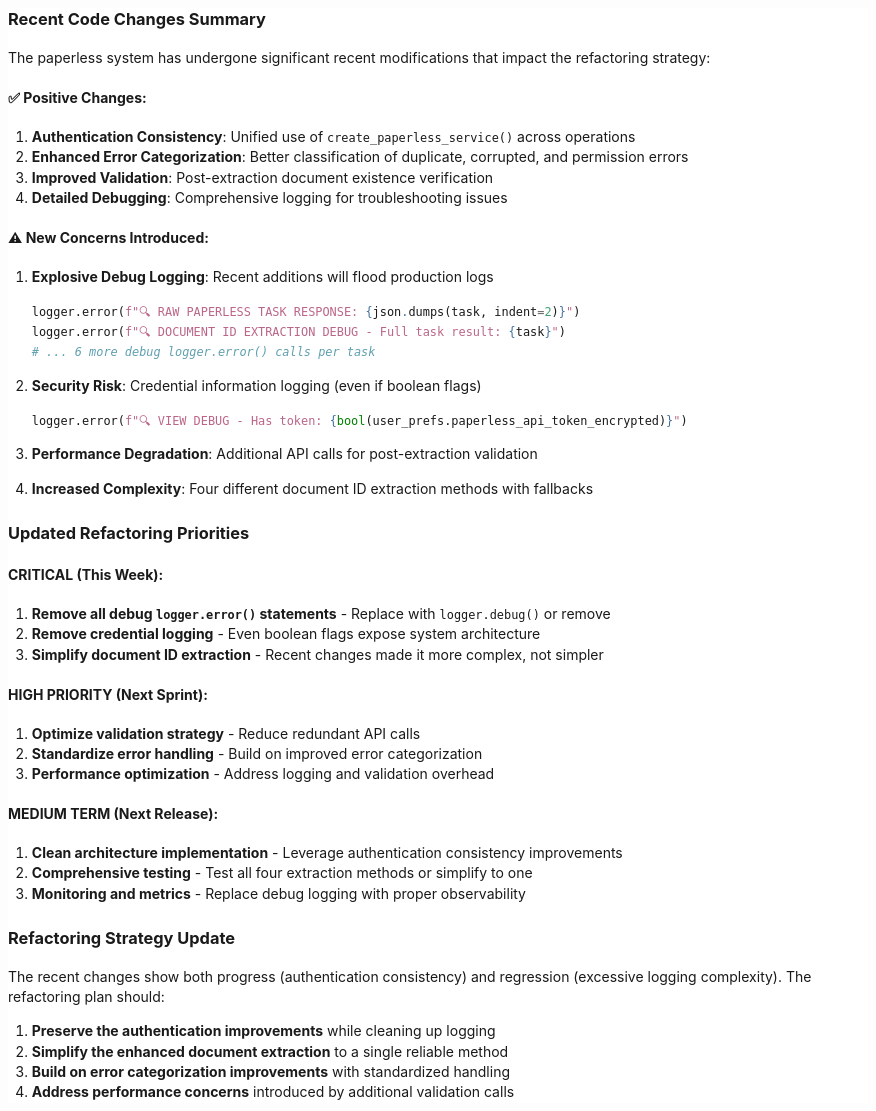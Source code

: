 ### Recent Code Changes Summary

The paperless system has undergone significant recent modifications that impact the refactoring strategy:

#### ✅ **Positive Changes**:
1. **Authentication Consistency**: Unified use of `create_paperless_service()` across operations
2. **Enhanced Error Categorization**: Better classification of duplicate, corrupted, and permission errors
3. **Improved Validation**: Post-extraction document existence verification
4. **Detailed Debugging**: Comprehensive logging for troubleshooting issues

#### ⚠️ **New Concerns Introduced**:
1. **Explosive Debug Logging**: Recent additions will flood production logs
   ```python
   logger.error(f"🔍 RAW PAPERLESS TASK RESPONSE: {json.dumps(task, indent=2)}")
   logger.error(f"🔍 DOCUMENT ID EXTRACTION DEBUG - Full task result: {task}")
   # ... 6 more debug logger.error() calls per task
   ```

2. **Security Risk**: Credential information logging (even if boolean flags)
   ```python
   logger.error(f"🔍 VIEW DEBUG - Has token: {bool(user_prefs.paperless_api_token_encrypted)}")
   ```

3. **Performance Degradation**: Additional API calls for post-extraction validation
4. **Increased Complexity**: Four different document ID extraction methods with fallbacks

### Updated Refactoring Priorities

#### **CRITICAL (This Week)**:
1. **Remove all debug `logger.error()` statements** - Replace with `logger.debug()` or remove
2. **Remove credential logging** - Even boolean flags expose system architecture
3. **Simplify document ID extraction** - Recent changes made it more complex, not simpler

#### **HIGH PRIORITY (Next Sprint)**:
1. **Optimize validation strategy** - Reduce redundant API calls
2. **Standardize error handling** - Build on improved error categorization
3. **Performance optimization** - Address logging and validation overhead

#### **MEDIUM TERM (Next Release)**:
1. **Clean architecture implementation** - Leverage authentication consistency improvements  
2. **Comprehensive testing** - Test all four extraction methods or simplify to one
3. **Monitoring and metrics** - Replace debug logging with proper observability

### Refactoring Strategy Update

The recent changes show both progress (authentication consistency) and regression (excessive logging complexity). The refactoring plan should:

1. **Preserve the authentication improvements** while cleaning up logging
2. **Simplify the enhanced document extraction** to a single reliable method  
3. **Build on error categorization improvements** with standardized handling
4. **Address performance concerns** introduced by additional validation calls
